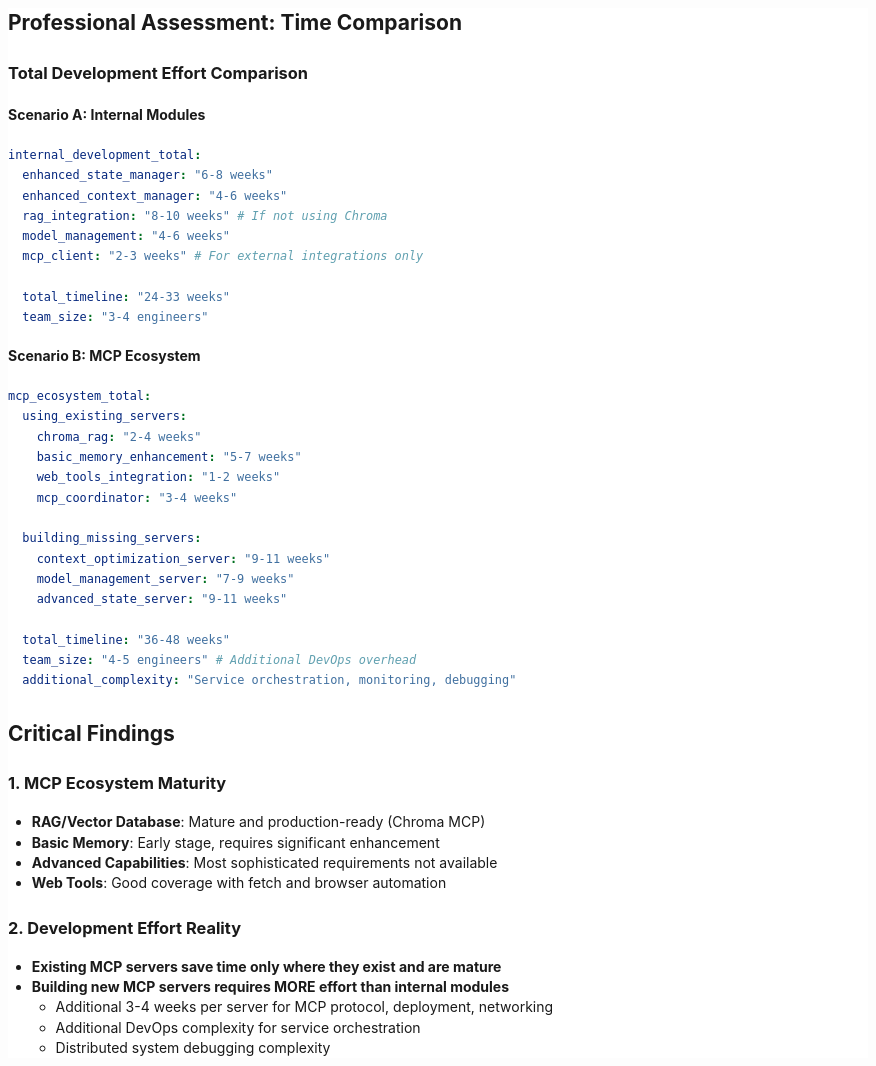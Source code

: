 ## **Professional Assessment: Time Comparison**

### **Total Development Effort Comparison**

#### **Scenario A: Internal Modules**
```yaml
internal_development_total:
  enhanced_state_manager: "6-8 weeks"
  enhanced_context_manager: "4-6 weeks"
  rag_integration: "8-10 weeks" # If not using Chroma
  model_management: "4-6 weeks"
  mcp_client: "2-3 weeks" # For external integrations only
  
  total_timeline: "24-33 weeks"
  team_size: "3-4 engineers"
```

#### **Scenario B: MCP Ecosystem**
```yaml
mcp_ecosystem_total:
  using_existing_servers:
    chroma_rag: "2-4 weeks"
    basic_memory_enhancement: "5-7 weeks"
    web_tools_integration: "1-2 weeks"
    mcp_coordinator: "3-4 weeks"
  
  building_missing_servers:
    context_optimization_server: "9-11 weeks"
    model_management_server: "7-9 weeks"
    advanced_state_server: "9-11 weeks"
  
  total_timeline: "36-48 weeks"
  team_size: "4-5 engineers" # Additional DevOps overhead
  additional_complexity: "Service orchestration, monitoring, debugging"
```

## **Critical Findings**

### **1. MCP Ecosystem Maturity**
- **RAG/Vector Database**: Mature and production-ready (Chroma MCP)
- **Basic Memory**: Early stage, requires significant enhancement
- **Advanced Capabilities**: Most sophisticated requirements not available
- **Web Tools**: Good coverage with fetch and browser automation

### **2. Development Effort Reality**
- **Existing MCP servers save time only where they exist and are mature**
- **Building new MCP servers requires MORE effort than internal modules**
  - Additional 3-4 weeks per server for MCP protocol, deployment, networking
  - Additional DevOps complexity for service orchestration
  - Distributed system debugging complexity
